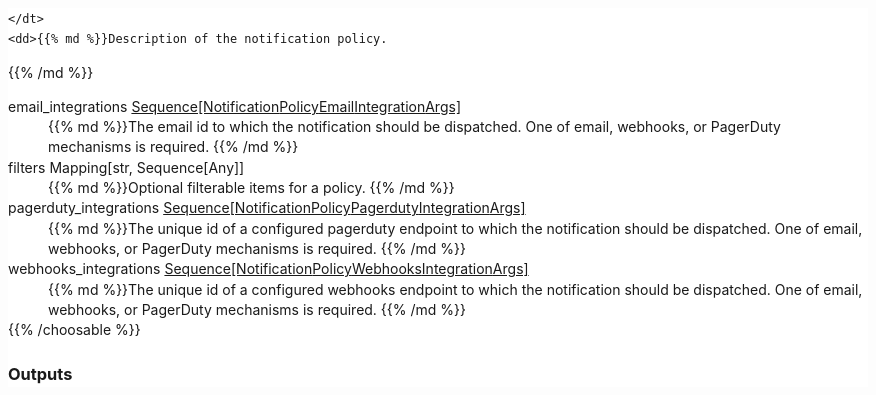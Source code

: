     </dt>
    <dd>{{% md %}}Description of the notification policy.
{{% /md %}}</dd><dt class="property-optional"
            title="Optional">
        <span id="email_integrations_python">
<a href="#email_integrations_python" style="color: inherit; text-decoration: inherit;">email_<wbr>integrations</a>
</span>
        <span class="property-indicator"></span>
        <span class="property-type"><a href="#notificationpolicyemailintegration">Sequence[Notification<wbr>Policy<wbr>Email<wbr>Integration<wbr>Args]</a></span>
    </dt>
    <dd>{{% md %}}The email id to which the notification should be dispatched. One of email, webhooks, or PagerDuty mechanisms is required.
{{% /md %}}</dd><dt class="property-optional"
            title="Optional">
        <span id="filters_python">
<a href="#filters_python" style="color: inherit; text-decoration: inherit;">filters</a>
</span>
        <span class="property-indicator"></span>
        <span class="property-type">Mapping[str, Sequence[Any]]</span>
    </dt>
    <dd>{{% md %}}Optional filterable items for a policy.
{{% /md %}}</dd><dt class="property-optional"
            title="Optional">
        <span id="pagerduty_integrations_python">
<a href="#pagerduty_integrations_python" style="color: inherit; text-decoration: inherit;">pagerduty_<wbr>integrations</a>
</span>
        <span class="property-indicator"></span>
        <span class="property-type"><a href="#notificationpolicypagerdutyintegration">Sequence[Notification<wbr>Policy<wbr>Pagerduty<wbr>Integration<wbr>Args]</a></span>
    </dt>
    <dd>{{% md %}}The unique id of a configured pagerduty endpoint to which the notification should be dispatched. One of email, webhooks, or PagerDuty mechanisms is required.
{{% /md %}}</dd><dt class="property-optional"
            title="Optional">
        <span id="webhooks_integrations_python">
<a href="#webhooks_integrations_python" style="color: inherit; text-decoration: inherit;">webhooks_<wbr>integrations</a>
</span>
        <span class="property-indicator"></span>
        <span class="property-type"><a href="#notificationpolicywebhooksintegration">Sequence[Notification<wbr>Policy<wbr>Webhooks<wbr>Integration<wbr>Args]</a></span>
    </dt>
    <dd>{{% md %}}The unique id of a configured webhooks endpoint to which the notification should be dispatched. One of email, webhooks, or PagerDuty mechanisms is required.
{{% /md %}}</dd></dl>
{{% /choosable %}}


### Outputs

